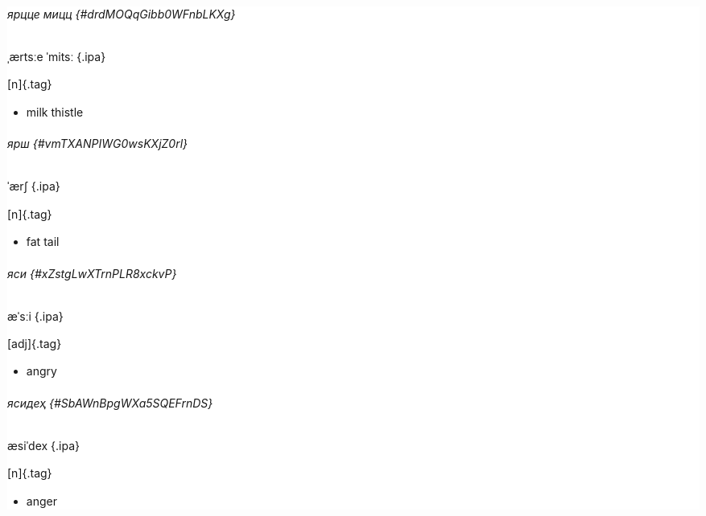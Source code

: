 <div class='word'>

<div class='title'>

###### ярцце мицц {#drdMOQqGibb0WFnbLKXg}

ˌærtsːe ˈmitsː {.ipa}

</div>

[n]{.tag}

- milk thistle

</div>

<div class='word'>

<div class='title'>

###### ярш {#vmTXANPIWG0wsKXjZ0rl}

ˈærʃ {.ipa}

</div>

[n]{.tag}

- fat tail

</div>

<div class='word'>

<div class='title'>

###### яси {#xZstgLwXTrnPLR8xckvP}

æˈsːi {.ipa}

</div>

[adj]{.tag}

- angry

</div>

<div class='word'>

<div class='title'>

###### ясидеҳ {#SbAWnBpgWXa5SQEFrnDS}

æsiˈdex {.ipa}

</div>

[n]{.tag}

- anger

</div>

<div class='word'>
